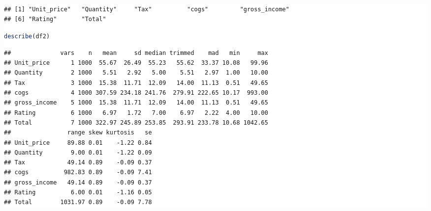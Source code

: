     ## [1] "Unit_price"   "Quantity"     "Tax"          "cogs"         "gross_income"
    ## [6] "Rating"       "Total"

``` r
describe(df2)
```

    ##              vars    n   mean     sd median trimmed    mad   min     max
    ## Unit_price      1 1000  55.67  26.49  55.23   55.62  33.37 10.08   99.96
    ## Quantity        2 1000   5.51   2.92   5.00    5.51   2.97  1.00   10.00
    ## Tax             3 1000  15.38  11.71  12.09   14.00  11.13  0.51   49.65
    ## cogs            4 1000 307.59 234.18 241.76  279.91 222.65 10.17  993.00
    ## gross_income    5 1000  15.38  11.71  12.09   14.00  11.13  0.51   49.65
    ## Rating          6 1000   6.97   1.72   7.00    6.97   2.22  4.00   10.00
    ## Total           7 1000 322.97 245.89 253.85  293.91 233.78 10.68 1042.65
    ##                range skew kurtosis   se
    ## Unit_price     89.88 0.01    -1.22 0.84
    ## Quantity        9.00 0.01    -1.22 0.09
    ## Tax            49.14 0.89    -0.09 0.37
    ## cogs          982.83 0.89    -0.09 7.41
    ## gross_income   49.14 0.89    -0.09 0.37
    ## Rating          6.00 0.01    -1.16 0.05
    ## Total        1031.97 0.89    -0.09 7.78
